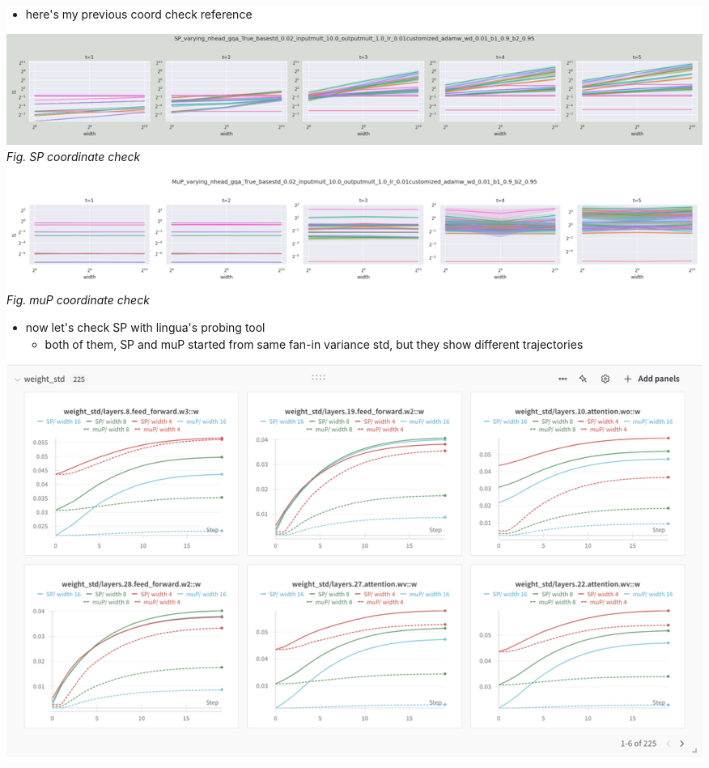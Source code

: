 - here's my previous coord check reference

![_SP_varying_nhead_gqa_True_basestd_0.02_inputmult_10.0_outputmult_1.0_lr_0.01_customized_adamw_wd_0.01_b1_0.9_b2_0.95](assets/images/mup_native_coord_check/SP_varying_nhead_gqa_True_basestd_0.02_inputmult_10.0_outputmult_1.0_lr_0.01_customized_adamw_wd_0.01_b1_0.9_b2_0.95.png)
*Fig. SP coordinate check*

![_MuP_varying_nhead_gqa_True_basestd_0.02_inputmult_10.0_outputmult_1.0_lr_0.01_customized_adamw_wd_0.01_b1_0.9_b2_0.95](assets/images/mup_native_coord_check/MuP_varying_nhead_gqa_True_basestd_0.02_inputmult_10.0_outputmult_1.0_lr_0.01_customized_adamw_wd_0.01_b1_0.9_b2_0.95.png)
*Fig. muP coordinate check*

- now let's check SP with lingua's probing tool
    - both of them, SP and muP started from same fan-in variance std, but they show different trajectories

![sp_vs_mup_weight_std_fig1](assets/images/lingua_sanity_check/sp_vs_mup_weight_std_fig1.png)
